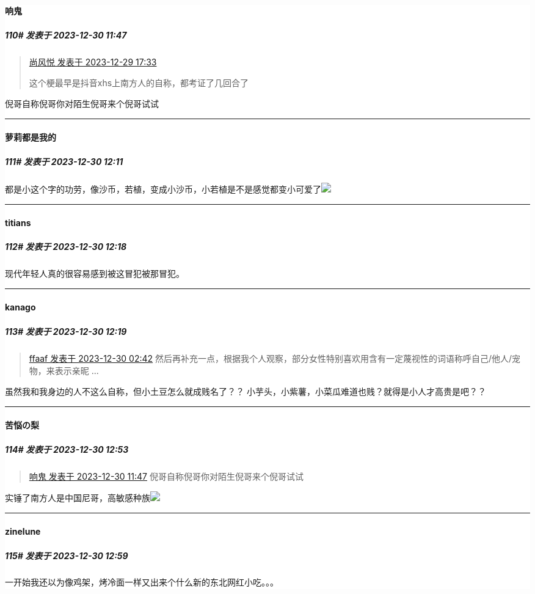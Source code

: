 ####  响鬼  
##### 110#       发表于 2023-12-30 11:47

<blockquote><a href="httphttps://bbs.saraba1st.com/2b/forum.php?mod=redirect&amp;goto=findpost&amp;pid=63477172&amp;ptid=2165857" target="_blank">尚风悦 发表于 2023-12-29 17:33</a>

这个梗最早是抖音xhs上南方人的自称，都考证了几回合了</blockquote>
倪哥自称倪哥你对陌生倪哥来个倪哥试试


*****

####  萝莉都是我的  
##### 111#       发表于 2023-12-30 12:11

都是小这个字的功劳，像沙币，若植，变成小沙币，小若植是不是感觉都变小可爱了<img src="https://static.saraba1st.com/image/smiley/face2017/037.png" referrerpolicy="no-referrer">


*****

####  titians  
##### 112#       发表于 2023-12-30 12:18

现代年轻人真的很容易感到被这冒犯被那冒犯。

*****

####  kanago  
##### 113#       发表于 2023-12-30 12:19

<blockquote><a href="httphttps://bbs.saraba1st.com/2b/forum.php?mod=redirect&amp;goto=findpost&amp;pid=63482114&amp;ptid=2165857" target="_blank">ffaaf 发表于 2023-12-30 02:42</a>
然后再补充一点，根据我个人观察，部分女性特别喜欢用含有一定蔑视性的词语称呼自己/他人/宠物，来表示亲昵 ...</blockquote>
虽然我和我身边的人不这么自称，但小土豆怎么就成贱名了？？
小芋头，小紫薯，小菜瓜难道也贱？就得是小人才高贵是吧？？


*****

####  苦悩の梨  
##### 114#       发表于 2023-12-30 12:53

<blockquote><a href="httphttps://bbs.saraba1st.com/2b/forum.php?mod=redirect&amp;goto=findpost&amp;pid=63483488&amp;ptid=2165857" target="_blank">响鬼 发表于 2023-12-30 11:47</a>
倪哥自称倪哥你对陌生倪哥来个倪哥试试</blockquote>
实锤了南方人是中国尼哥，高敏感种族<img src="https://static.saraba1st.com/image/smiley/face2017/067.png" referrerpolicy="no-referrer">


*****

####  zinelune  
##### 115#       发表于 2023-12-30 12:59

一开始我还以为像鸡架，烤冷面一样又出来个什么新的东北网红小吃。。。
